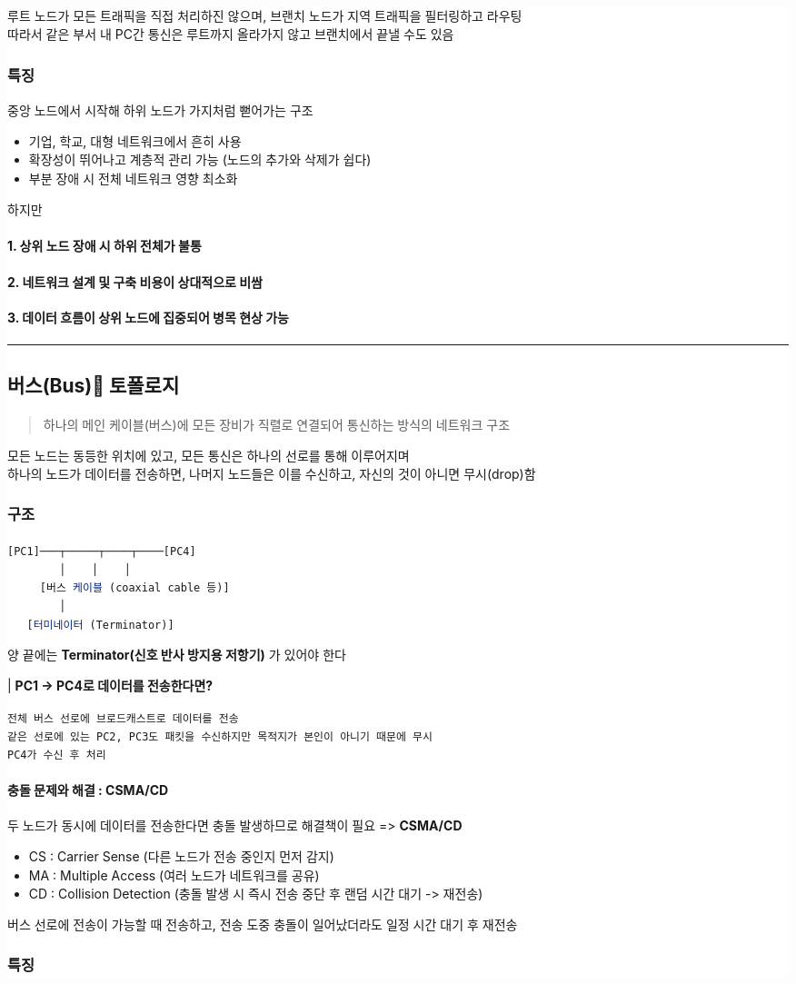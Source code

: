 루트 노드가 모든 트래픽을 직접 처리하진 않으며, 브랜치 노드가 지역 트래픽을 필터링하고 라우팅 <br>
따라서 같은 부서 내 PC간 통신은 루트까지 올라가지 않고 브랜치에서 끝낼 수도 있음

### 특징

중앙 노드에서 시작해 하위 노드가 가지처럼 뻗어가는 구조 <br>

* 기업, 학교, 대형 네트워크에서 흔히 사용 <br>
* 확장성이 뛰어나고 계층적 관리 가능 (노드의 추가와 삭제가 쉽다) <br>
* 부분 장애 시 전체 네트워크 영향 최소화 <br>

하지만

#### 1. 상위 노드 장애 시 하위 전체가 불통
#### 2. 네트워크 설계 및 구축 비용이 상대적으로 비쌈
#### 3. 데이터 흐름이 상위 노드에 집중되어 병목 현상 가능

---

## 버스(Bus)🚌 토폴로지

> 하나의 메인 케이블(버스)에 모든 장비가 직렬로 연결되어 통신하는 방식의 네트워크 구조

모든 노드는 동등한 위치에 있고, 모든 통신은 하나의 선로를 통해 이루어지며 <br>
하나의 노드가 데이터를 전송하면, 나머지 노드들은 이를 수신하고, 자신의 것이 아니면 무시(drop)함

### 구조
```javascript
[PC1]───┬─────┬────┬────[PC4]
        │    │    │
     [버스 케이블 (coaxial cable 등)]
        │
   [터미네이터 (Terminator)]
```

양 끝에는 **Terminator(신호 반사 방지용 저항기)** 가 있어야 한다

| **PC1 -> PC4로 데이터를 전송한다면?**

	전체 버스 선로에 브로드캐스트로 데이터를 전송
	같은 선로에 있는 PC2, PC3도 패킷을 수신하지만 목적지가 본인이 아니기 때문에 무시
	PC4가 수신 후 처리

#### 충돌 문제와 해결 : CSMA/CD

두 노드가 동시에 데이터를 전송한다면 충돌 발생하므로 해결책이 필요 => **CSMA/CD**
<br>

* CS : Carrier Sense (다른 노드가 전송 중인지 먼저 감지)
* MA : Multiple Access (여러 노드가 네트워크를 공유)
* CD : Collision Detection (충돌 발생 시 즉시 전송 중단 후 랜덤 시간 대기 -> 재전송)

버스 선로에 전송이 가능할 때 전송하고, 전송 도중 충돌이 일어났더라도 일정 시간 대기 후 재전송

### 특징
